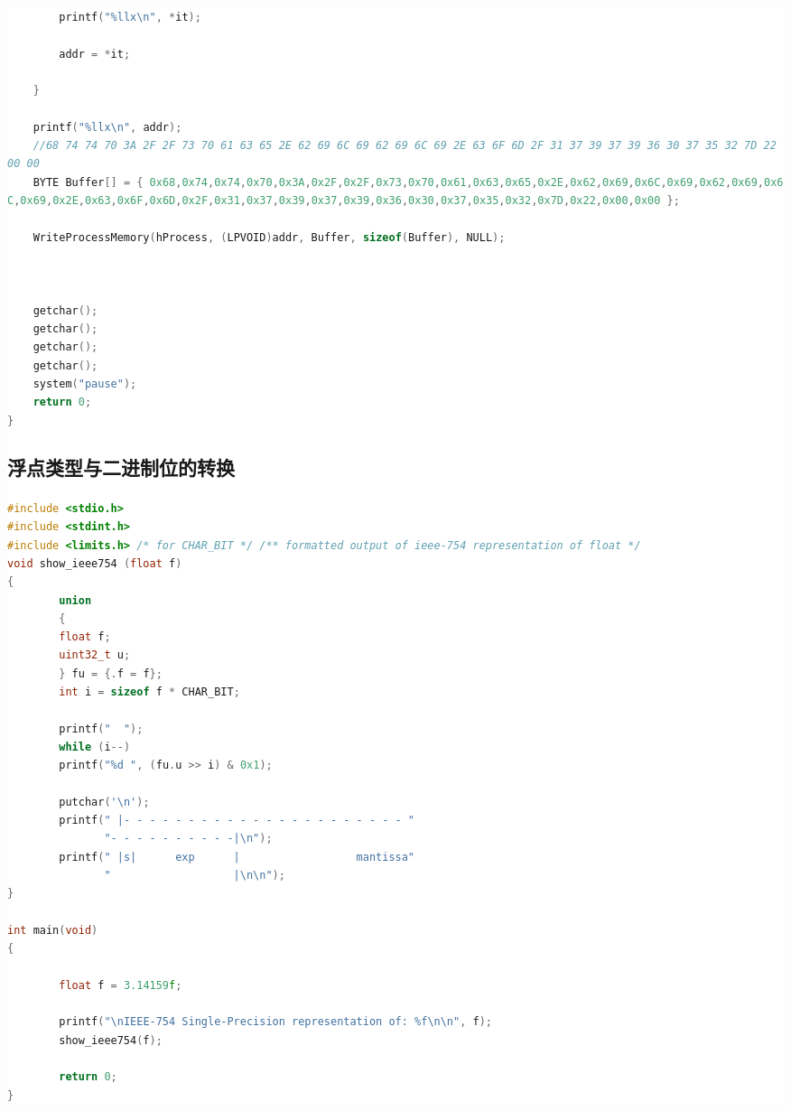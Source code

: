 ```cpp
		printf("%llx\n", *it);

		addr = *it;
		
	}

	printf("%llx\n", addr);
	//68 74 74 70 3A 2F 2F 73 70 61 63 65 2E 62 69 6C 69 62 69 6C 69 2E 63 6F 6D 2F 31 37 39 37 39 36 30 37 35 32 7D 22 00 00
	BYTE Buffer[] = { 0x68,0x74,0x74,0x70,0x3A,0x2F,0x2F,0x73,0x70,0x61,0x63,0x65,0x2E,0x62,0x69,0x6C,0x69,0x62,0x69,0x6C,0x69,0x2E,0x63,0x6F,0x6D,0x2F,0x31,0x37,0x39,0x37,0x39,0x36,0x30,0x37,0x35,0x32,0x7D,0x22,0x00,0x00 };

	WriteProcessMemory(hProcess, (LPVOID)addr, Buffer, sizeof(Buffer), NULL);



	getchar();
	getchar();
	getchar();
	getchar();
	system("pause");
	return 0;
}
```

## 浮点类型与二进制位的转换

```cpp
#include <stdio.h>
#include <stdint.h>
#include <limits.h> /* for CHAR_BIT */ /** formatted output of ieee-754 representation of float */
void show_ieee754 (float f)
{
		union
		{
		float f;
		uint32_t u;
		} fu = {.f = f};
		int i = sizeof f * CHAR_BIT;

		printf("  ");
		while (i--)
		printf("%d ", (fu.u >> i) & 0x1);

		putchar('\n');
		printf(" |- - - - - - - - - - - - - - - - - - - - - - "
			   "- - - - - - - - - -|\n");
		printf(" |s|      exp      |                  mantissa"
			   "                   |\n\n");
}

int main(void)
{

		float f = 3.14159f;

		printf("\nIEEE-754 Single-Precision representation of: %f\n\n", f);
		show_ieee754(f);

		return 0;
}
```

